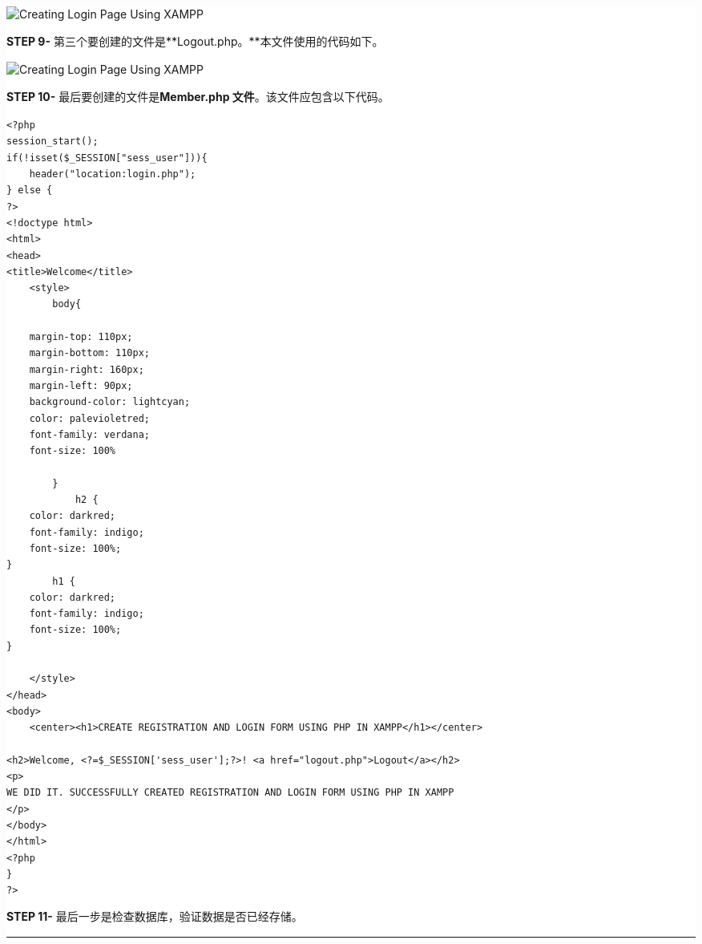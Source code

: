 ![Creating Login Page Using XAMPP](../Images/0e3fc61bad665669d697f2f620e27d56.png)

**STEP 9-** 第三个要创建的文件是**Logout.php。**本文件使用的代码如下。

![Creating Login Page Using XAMPP](../Images/6e073b7132ad7174bb712b29075cc4fb.png)

**STEP 10-** 最后要创建的文件是**Member.php 文件**。该文件应包含以下代码。

```
<?php   
session_start();  
if(!isset($_SESSION["sess_user"])){  
    header("location:login.php");  
} else {  
?>  
<!doctype html>  
<html>  
<head>  
<title>Welcome</title>  
    <style>   
        body{  

    margin-top: 110px;  
    margin-bottom: 110px;  
    margin-right: 160px;  
    margin-left: 90px;  
    background-color: lightcyan;  
    color: palevioletred;  
    font-family: verdana;  
    font-size: 100%  

        }  
            h2 {  
    color: darkred;  
    font-family: indigo;  
    font-size: 100%;  
}  
        h1 {  
    color: darkred;  
    font-family: indigo;  
    font-size: 100%;  
}  

    </style>  
</head>  
<body>  
    <center><h1>CREATE REGISTRATION AND LOGIN FORM USING PHP IN XAMPP</h1></center>  

<h2>Welcome, <?=$_SESSION['sess_user'];?>! <a href="logout.php">Logout</a></h2>  
<p>  
WE DID IT. SUCCESSFULLY CREATED REGISTRATION AND LOGIN FORM USING PHP IN XAMPP  
</p>  
</body>  
</html>  
<?php  
}  
?>

```

**STEP 11-** 最后一步是检查数据库，验证数据是否已经存储。

* * *